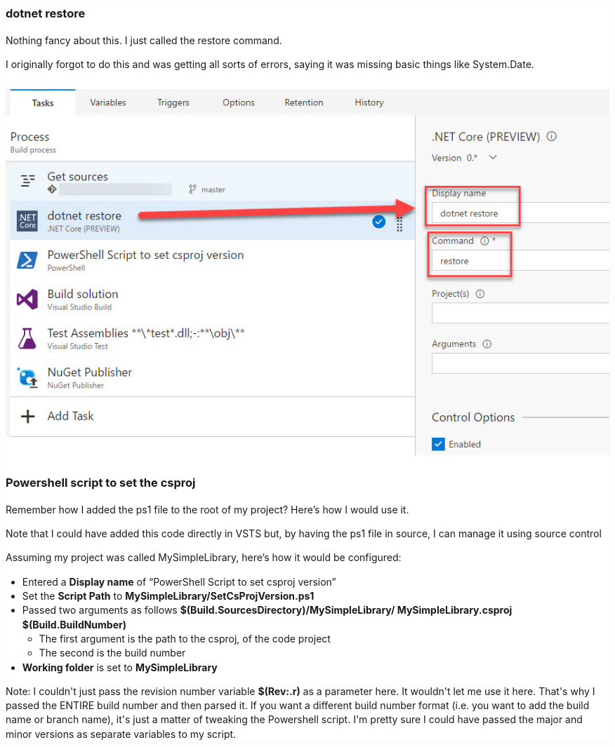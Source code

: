 ### dotnet restore

Nothing fancy about this. I just called the restore command.

I originally forgot to do this and was getting all sorts of errors, saying it was missing basic things like System.Date.

[![2017-03-23_21-35-28](images/2017-03-23_21-35-28.jpg)](https://liftcodeplay.files.wordpress.com/2017/03/2017-03-23_21-35-28.jpg)

### Powershell script to set the csproj

Remember how I added the ps1 file to the root of my project? Here’s how I would use it.

Note that I could have added this code directly in VSTS but, by having the ps1 file in source, I can manage it using source control

Assuming my project was called MySimpleLibrary, here’s how it would be configured:

- Entered a **Display name** of “PowerShell Script to set csproj version”
- Set the **Script Path** to **MySimpleLibrary/SetCsProjVersion.ps1**
- Passed two arguments as follows **$(Build.SourcesDirectory)/MySimpleLibrary/ MySimpleLibrary.csproj $(Build.BuildNumber)**
    - The first argument is the path to the csproj, of the code project
    - The second is the build number
- **Working folder** is set to **MySimpleLibrary**

Note: I couldn't just pass the revision number variable **$(Rev:.r)** as a parameter here. It wouldn't let me use it here. That's why I passed the ENTIRE build number and then parsed it. If you want a different build number format (i.e. you want to add the build name or branch name), it's just a matter of tweaking the Powershell script. I'm pretty sure I could have passed the major and minor versions as separate variables to my script.
